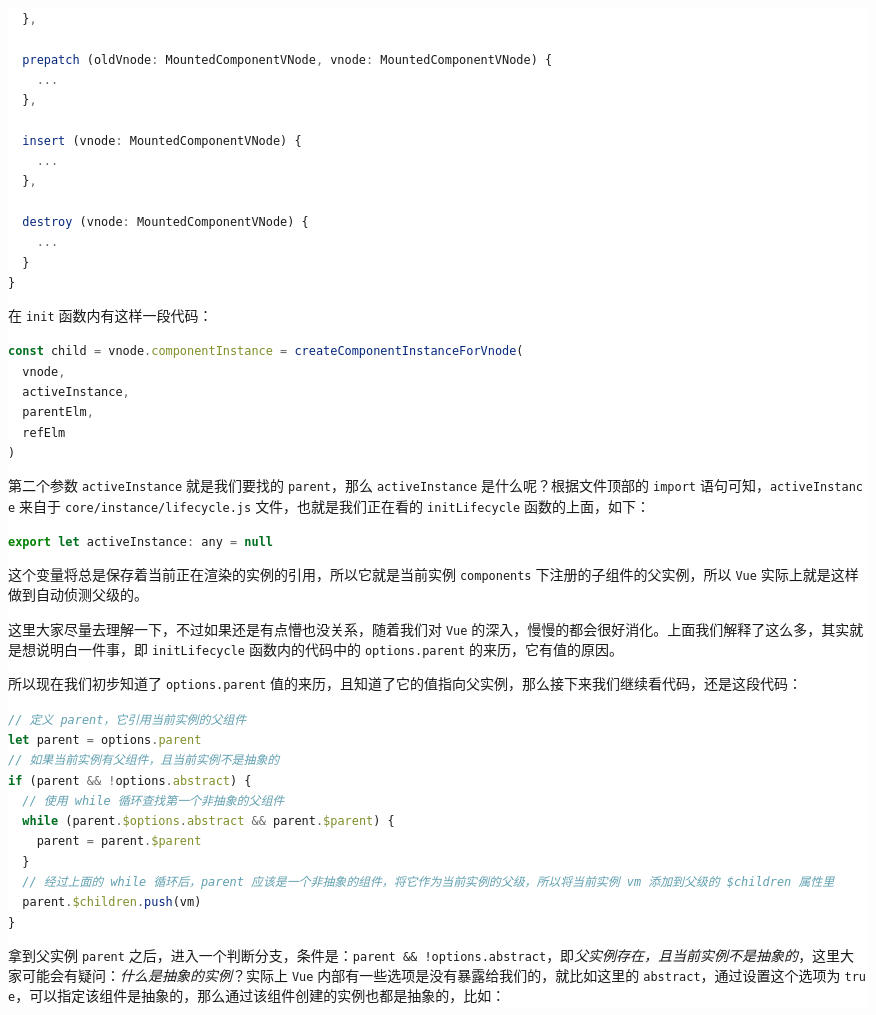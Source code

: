 ```js
  },

  prepatch (oldVnode: MountedComponentVNode, vnode: MountedComponentVNode) {
    ...
  },

  insert (vnode: MountedComponentVNode) {
    ...
  },

  destroy (vnode: MountedComponentVNode) {
    ...
  }
}
```

在 `init` 函数内有这样一段代码：

```js
const child = vnode.componentInstance = createComponentInstanceForVnode(
  vnode,
  activeInstance,
  parentElm,
  refElm
)
```

第二个参数 `activeInstance` 就是我们要找的 `parent`，那么 `activeInstance` 是什么呢？根据文件顶部的 `import` 语句可知，`activeInstance` 来自于 `core/instance/lifecycle.js` 文件，也就是我们正在看的 `initLifecycle` 函数的上面，如下：

```js
export let activeInstance: any = null
```

这个变量将总是保存着当前正在渲染的实例的引用，所以它就是当前实例 `components` 下注册的子组件的父实例，所以 `Vue` 实际上就是这样做到自动侦测父级的。

这里大家尽量去理解一下，不过如果还是有点懵也没关系，随着我们对 `Vue` 的深入，慢慢的都会很好消化。上面我们解释了这么多，其实就是想说明白一件事，即 `initLifecycle` 函数内的代码中的 `options.parent` 的来历，它有值的原因。

所以现在我们初步知道了 `options.parent` 值的来历，且知道了它的值指向父实例，那么接下来我们继续看代码，还是这段代码：

```js
// 定义 parent，它引用当前实例的父组件
let parent = options.parent
// 如果当前实例有父组件，且当前实例不是抽象的
if (parent && !options.abstract) {
  // 使用 while 循环查找第一个非抽象的父组件
  while (parent.$options.abstract && parent.$parent) {
    parent = parent.$parent
  }
  // 经过上面的 while 循环后，parent 应该是一个非抽象的组件，将它作为当前实例的父级，所以将当前实例 vm 添加到父级的 $children 属性里
  parent.$children.push(vm)
}
```

拿到父实例 `parent` 之后，进入一个判断分支，条件是：`parent && !options.abstract`，即*父实例存在，且当前实例不是抽象的*，这里大家可能会有疑问：*什么是抽象的实例*？实际上 `Vue` 内部有一些选项是没有暴露给我们的，就比如这里的 `abstract`，通过设置这个选项为 `true`，可以指定该组件是抽象的，那么通过该组件创建的实例也都是抽象的，比如：
